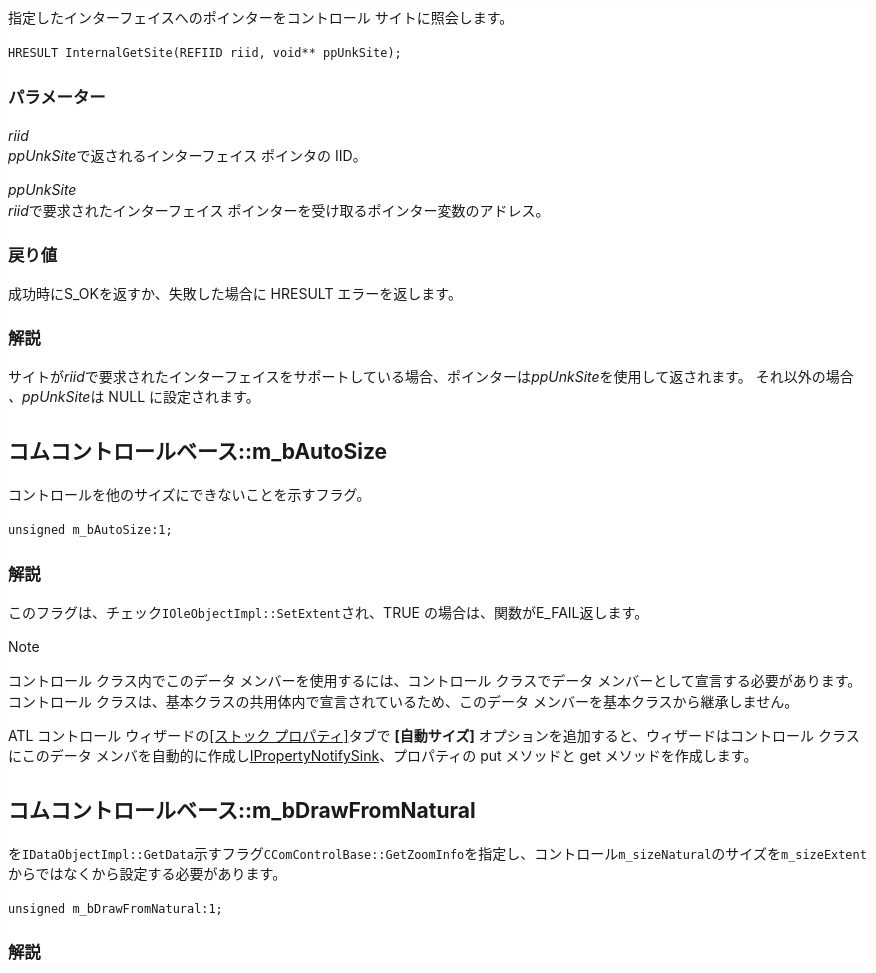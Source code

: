 指定したインターフェイスへのポインターをコントロール サイトに照会します。

```
HRESULT InternalGetSite(REFIID riid, void** ppUnkSite);
```

### <a name="parameters"></a>パラメーター

*riid*<br/>
*ppUnkSite*で返されるインターフェイス ポインタの IID。

*ppUnkSite*<br/>
*riid*で要求されたインターフェイス ポインターを受け取るポインター変数のアドレス。

### <a name="return-value"></a>戻り値

成功時にS_OKを返すか、失敗した場合に HRESULT エラーを返します。

### <a name="remarks"></a>解説

サイトが*riid*で要求されたインターフェイスをサポートしている場合、ポインターは*ppUnkSite*を使用して返されます。 それ以外の場合 *、ppUnkSite*は NULL に設定されます。

## <a name="ccomcontrolbasem_bautosize"></a><a name="m_bautosize"></a>コムコントロールベース::m_bAutoSize

コントロールを他のサイズにできないことを示すフラグ。

```
unsigned m_bAutoSize:1;
```

### <a name="remarks"></a>解説

このフラグは、チェック`IOleObjectImpl::SetExtent`され、TRUE の場合は、関数がE_FAIL返します。

> [!NOTE]
> コントロール クラス内でこのデータ メンバーを使用するには、コントロール クラスでデータ メンバーとして宣言する必要があります。 コントロール クラスは、基本クラスの共用体内で宣言されているため、このデータ メンバーを基本クラスから継承しません。

ATL コントロール ウィザードの[[ストック プロパティ]](../../atl/reference/stock-properties-atl-control-wizard.md)タブで **[自動サイズ]** オプションを追加すると、ウィザードはコントロール クラスにこのデータ メンバを自動的に作成し[IPropertyNotifySink](/windows/win32/api/ocidl/nn-ocidl-ipropertynotifysink)、プロパティの put メソッドと get メソッドを作成します。

## <a name="ccomcontrolbasem_bdrawfromnatural"></a><a name="m_bdrawfromnatural"></a>コムコントロールベース::m_bDrawFromNatural

を`IDataObjectImpl::GetData`示すフラグ`CComControlBase::GetZoomInfo`を指定し、コントロール`m_sizeNatural`のサイズを`m_sizeExtent`からではなくから設定する必要があります。

```
unsigned m_bDrawFromNatural:1;
```

### <a name="remarks"></a>解説
